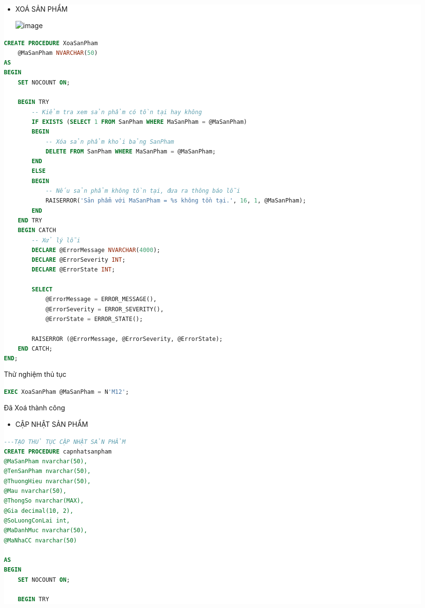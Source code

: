 
- XOÁ SẢN PHẨM
  
  ![image](https://github.com/ngtuananh24/quanlykhovabanhangCUAHANGLAPTOP/assets/168797690/e1e5e0cf-0152-4115-a957-1c7a60bffb29)

```SQL
CREATE PROCEDURE XoaSanPham
    @MaSanPham NVARCHAR(50)
AS 
BEGIN
    SET NOCOUNT ON;

    BEGIN TRY
        -- Kiểm tra xem sản phẩm có tồn tại hay không
        IF EXISTS (SELECT 1 FROM SanPham WHERE MaSanPham = @MaSanPham)
        BEGIN 
            -- Xóa sản phẩm khỏi bảng SanPham
            DELETE FROM SanPham WHERE MaSanPham = @MaSanPham;
        END 
        ELSE 
        BEGIN
            -- Nếu sản phẩm không tồn tại, đưa ra thông báo lỗi
            RAISERROR('Sản phẩm với MaSanPham = %s không tồn tại.', 16, 1, @MaSanPham);
        END
    END TRY
    BEGIN CATCH
        -- Xử lý lỗi
        DECLARE @ErrorMessage NVARCHAR(4000);
        DECLARE @ErrorSeverity INT;
        DECLARE @ErrorState INT;

        SELECT 
            @ErrorMessage = ERROR_MESSAGE(),
            @ErrorSeverity = ERROR_SEVERITY(),
            @ErrorState = ERROR_STATE();

        RAISERROR (@ErrorMessage, @ErrorSeverity, @ErrorState);
    END CATCH;
END;
```
Thử nghiệm thủ tục
```SQL
EXEC XoaSanPham @MaSanPham = N'M12';
```
Đã Xoá thành công


- CẬP NHẬT SẢN PHẨM
```SQL
---TẠO THỦ TỤC CẬP NHẬT SẢN PHẨM 
CREATE PROCEDURE capnhatsanpham
@MaSanPham nvarchar(50),
@TenSanPham nvarchar(50),
@ThuongHieu nvarchar(50),
@Mau nvarchar(50),
@ThongSo nvarchar(MAX),
@Gia decimal(10, 2),
@SoLuongConLai int,
@MaDanhMuc nvarchar(50),
@MaNhaCC nvarchar(50)

AS
BEGIN
    SET NOCOUNT ON;

    BEGIN TRY
```